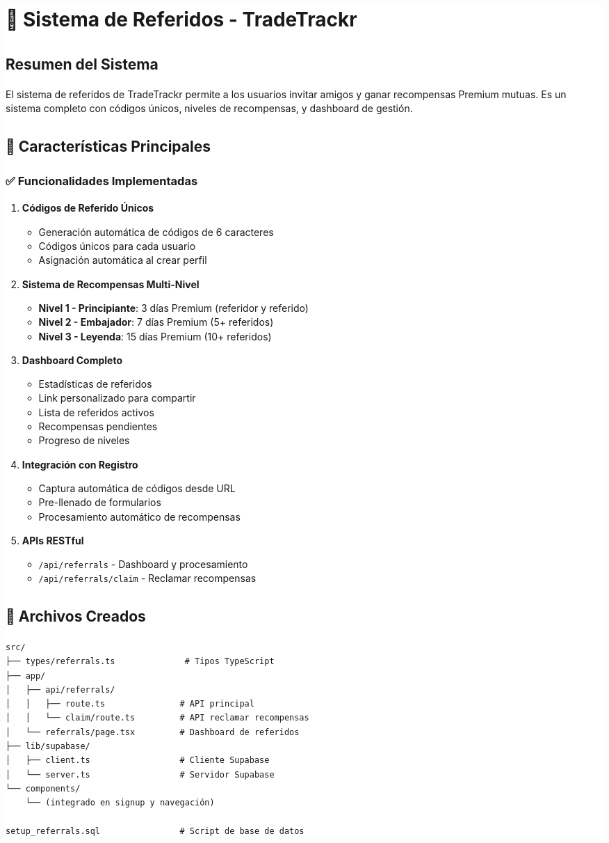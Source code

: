 # 🎁 Sistema de Referidos - TradeTrackr

## Resumen del Sistema

El sistema de referidos de TradeTrackr permite a los usuarios invitar amigos y ganar recompensas Premium mutuas. Es un sistema completo con códigos únicos, niveles de recompensas, y dashboard de gestión.

## 🚀 Características Principales

### ✅ Funcionalidades Implementadas

1. **Códigos de Referido Únicos**
   - Generación automática de códigos de 6 caracteres
   - Códigos únicos para cada usuario
   - Asignación automática al crear perfil

2. **Sistema de Recompensas Multi-Nivel**
   - **Nivel 1 - Principiante**: 3 días Premium (referidor y referido)
   - **Nivel 2 - Embajador**: 7 días Premium (5+ referidos)
   - **Nivel 3 - Leyenda**: 15 días Premium (10+ referidos)

3. **Dashboard Completo**
   - Estadísticas de referidos
   - Link personalizado para compartir
   - Lista de referidos activos
   - Recompensas pendientes
   - Progreso de niveles

4. **Integración con Registro**
   - Captura automática de códigos desde URL
   - Pre-llenado de formularios
   - Procesamiento automático de recompensas

5. **APIs RESTful**
   - `/api/referrals` - Dashboard y procesamiento
   - `/api/referrals/claim` - Reclamar recompensas

## 📁 Archivos Creados

```
src/
├── types/referrals.ts              # Tipos TypeScript
├── app/
│   ├── api/referrals/
│   │   ├── route.ts               # API principal
│   │   └── claim/route.ts         # API reclamar recompensas
│   └── referrals/page.tsx         # Dashboard de referidos
├── lib/supabase/
│   ├── client.ts                  # Cliente Supabase
│   └── server.ts                  # Servidor Supabase
└── components/
    └── (integrado en signup y navegación)

setup_referrals.sql                # Script de base de datos
```
